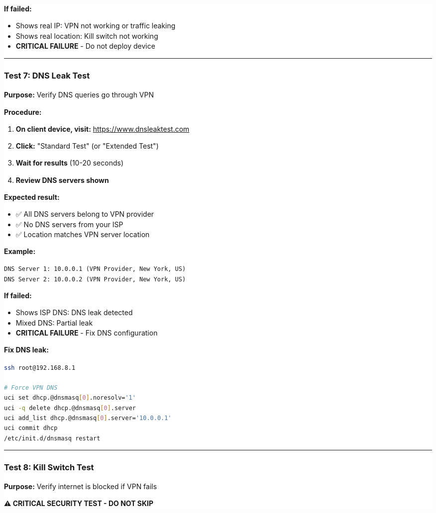 **If failed:**
- Shows real IP: VPN not working or traffic leaking
- Shows real location: Kill switch not working
- **CRITICAL FAILURE** - Do not deploy device

---

### Test 7: DNS Leak Test

**Purpose:** Verify DNS queries go through VPN

**Procedure:**

1. **On client device, visit:** https://www.dnsleaktest.com

2. **Click:** "Standard Test" (or "Extended Test")

3. **Wait for results** (10-20 seconds)

4. **Review DNS servers shown**

**Expected result:**
- ✅ All DNS servers belong to VPN provider
- ✅ No DNS servers from your ISP
- ✅ Location matches VPN server location

**Example:**
```
DNS Server 1: 10.0.0.1 (VPN Provider, New York, US)
DNS Server 2: 10.0.0.2 (VPN Provider, New York, US)
```

**If failed:**
- Shows ISP DNS: DNS leak detected
- Mixed DNS: Partial leak
- **CRITICAL FAILURE** - Fix DNS configuration

**Fix DNS leak:**

```bash
ssh root@192.168.8.1

# Force VPN DNS
uci set dhcp.@dnsmasq[0].noresolv='1'
uci -q delete dhcp.@dnsmasq[0].server
uci add_list dhcp.@dnsmasq[0].server='10.0.0.1'
uci commit dhcp
/etc/init.d/dnsmasq restart
```

---

### Test 8: Kill Switch Test

**Purpose:** Verify internet is blocked if VPN fails

**⚠️ CRITICAL SECURITY TEST - DO NOT SKIP**
